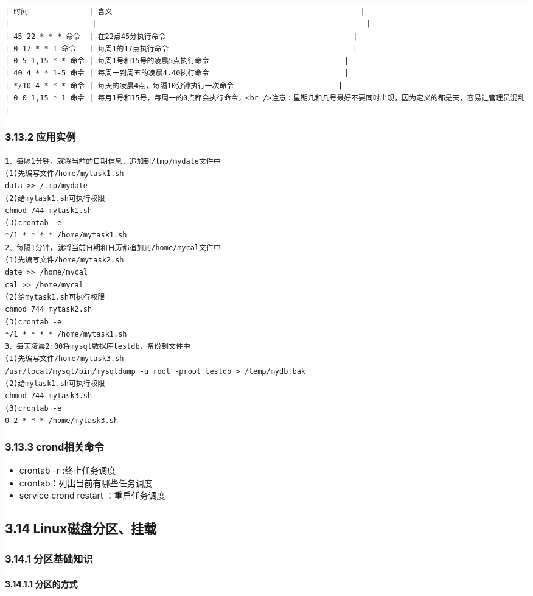     | 时间              | 含义                                                         |
    | ----------------- | ------------------------------------------------------------ |
    | 45 22 * * * 命令  | 在22点45分执行命令                                           |
    | 0 17 * * 1 命令   | 每周1的17点执行命令                                          |
    | 0 5 1,15 * * 命令 | 每周1号和15号的凌晨5点执行命令                               |
    | 40 4 * * 1-5 命令 | 每周一到周五的凌晨4.40执行命令                               |
    | */10 4 * * * 命令 | 每天的凌晨4点，每隔10分钟执行一次命令                        |
    | 0 0 1,15 * 1 命令 | 每月1号和15号，每周一的0点都会执行命令。<br />注意：星期几和几号最好不要同时出现，因为定义的都是天，容易让管理员混乱 |

### 3.13.2 应用实例

```
1、每隔1分钟，就将当前的日期信息，追加到/tmp/mydate文件中
(1)先编写文件/home/mytask1.sh
data >> /tmp/mydate
(2)给mytask1.sh可执行权限
chmod 744 mytask1.sh
(3)crontab -e
*/1 * * * * /home/mytask1.sh
2、每隔1分钟，就将当前日期和日历都追加到/home/mycal文件中
(1)先编写文件/home/mytask2.sh
date >> /home/mycal
cal >> /home/mycal
(2)给mytask1.sh可执行权限
chmod 744 mytask2.sh
(3)crontab -e
*/1 * * * * /home/mytask1.sh
3、每天凌晨2:00将mysql数据库testdb，备份到文件中
(1)先编写文件/home/mytask3.sh
/usr/local/mysql/bin/mysqldump -u root -proot testdb > /temp/mydb.bak
(2)给mytask1.sh可执行权限
chmod 744 mytask3.sh
(3)crontab -e
0 2 * * * /home/mytask3.sh
```

### 3.13.3 crond相关命令

- crontab -r :终止任务调度
- crontab：列出当前有哪些任务调度
- service crond restart ：重启任务调度

## 3.14 Linux磁盘分区、挂载

### 3.14.1 分区基础知识

#### 3.14.1.1 分区的方式

